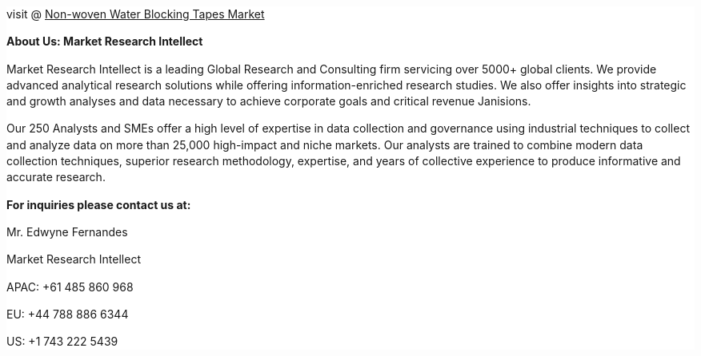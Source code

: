 visit&nbsp;@</strong>&nbsp;</span><span class="font-[700]"><a href="https://www.marketresearchintellect.com/product/global-non-woven-water-blocking-tapes-market/?utm_source=Linkedin&utm_medium=842" target="_blank" data-tracking-control-name="article-ssr-frontend-pulse_little-text-block" data-tracking-will-navigate="" data-test-link="">Non-woven Water Blocking Tapes Market</a></span></p><p><strong><span class="font-[700]">About Us: Market Research Intellect</span></strong></p><p><span class="">Market Research Intellect is a leading Global Research and Consulting firm servicing over 5000+ global clients. We provide advanced analytical research solutions while offering information-enriched research studies.&nbsp;</span>We also offer insights into strategic and growth analyses and data necessary to achieve corporate goals and critical revenue Janisions.</p><p><span class="">Our 250 Analysts and SMEs offer a high level of expertise in data collection and governance using industrial techniques to collect and analyze data on more than 25,000 high-impact and niche markets. Our analysts are trained to combine modern data collection techniques, superior research methodology, expertise, and years of collective experience to produce informative and accurate research.</span></p><p><strong>For inquiries please contact us at:</strong></p><p>Mr. Edwyne Fernandes</p><p>Market Research Intellect</p><p>APAC: +61 485 860 968</p><p>EU: +44 788 886 6344</p><p>US: +1 743 222 5439</p>
